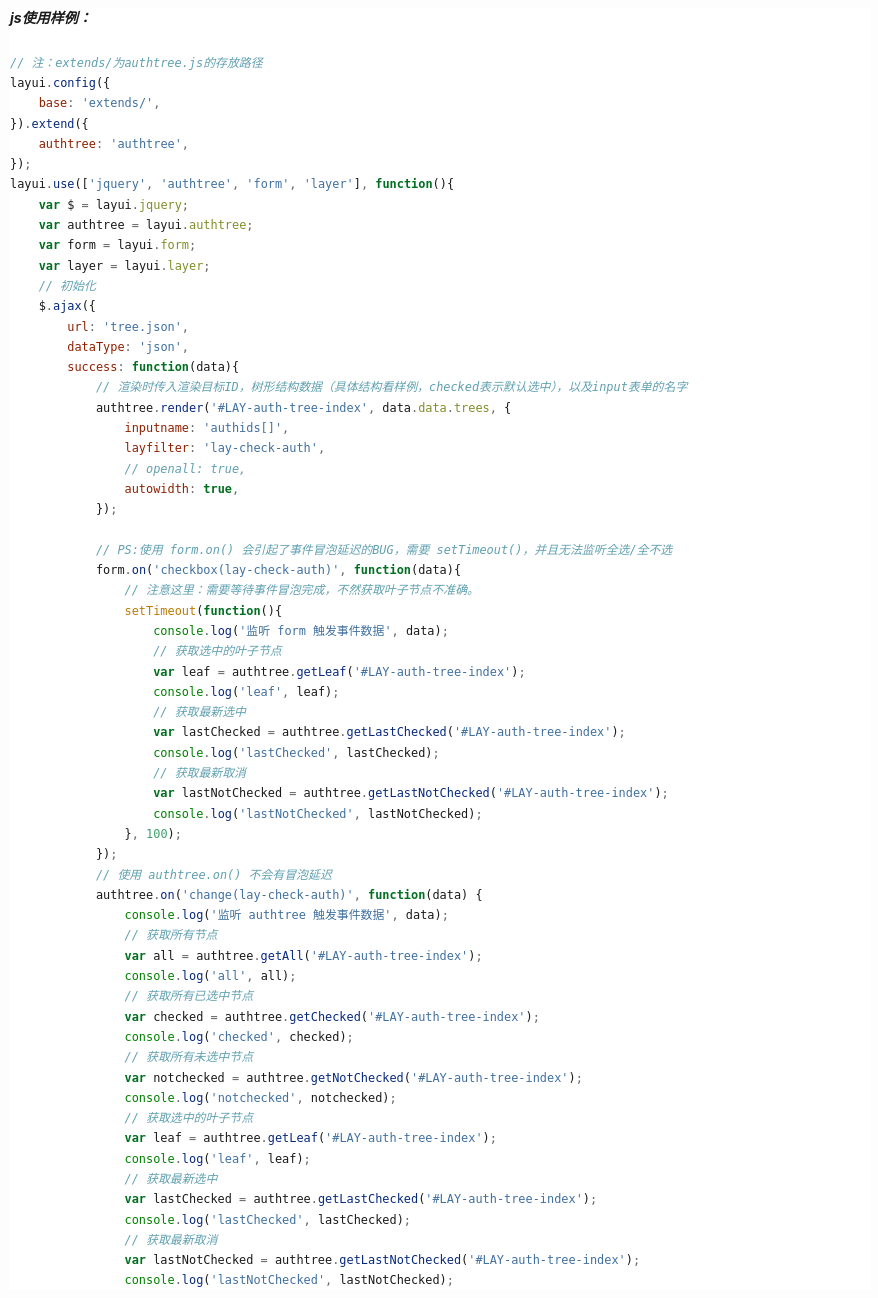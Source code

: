 ##### js使用样例：

```javascript
// 注：extends/为authtree.js的存放路径
layui.config({
	base: 'extends/',
}).extend({
	authtree: 'authtree',
});
layui.use(['jquery', 'authtree', 'form', 'layer'], function(){
	var $ = layui.jquery;
	var authtree = layui.authtree;
	var form = layui.form;
	var layer = layui.layer;
	// 初始化
	$.ajax({
		url: 'tree.json',
		dataType: 'json',
		success: function(data){
			// 渲染时传入渲染目标ID，树形结构数据（具体结构看样例，checked表示默认选中），以及input表单的名字
			authtree.render('#LAY-auth-tree-index', data.data.trees, {
				inputname: 'authids[]', 
				layfilter: 'lay-check-auth', 
				// openall: true,
				autowidth: true,
			});

			// PS:使用 form.on() 会引起了事件冒泡延迟的BUG，需要 setTimeout()，并且无法监听全选/全不选
			form.on('checkbox(lay-check-auth)', function(data){
				// 注意这里：需要等待事件冒泡完成，不然获取叶子节点不准确。
				setTimeout(function(){
					console.log('监听 form 触发事件数据', data);
					// 获取选中的叶子节点
					var leaf = authtree.getLeaf('#LAY-auth-tree-index');
					console.log('leaf', leaf);
					// 获取最新选中
					var lastChecked = authtree.getLastChecked('#LAY-auth-tree-index');
					console.log('lastChecked', lastChecked);
					// 获取最新取消
					var lastNotChecked = authtree.getLastNotChecked('#LAY-auth-tree-index');
					console.log('lastNotChecked', lastNotChecked);
				}, 100);
			});
			// 使用 authtree.on() 不会有冒泡延迟
			authtree.on('change(lay-check-auth)', function(data) {
				console.log('监听 authtree 触发事件数据', data);
				// 获取所有节点
				var all = authtree.getAll('#LAY-auth-tree-index');
				console.log('all', all);
				// 获取所有已选中节点
				var checked = authtree.getChecked('#LAY-auth-tree-index');
				console.log('checked', checked);
				// 获取所有未选中节点
				var notchecked = authtree.getNotChecked('#LAY-auth-tree-index');
				console.log('notchecked', notchecked);
				// 获取选中的叶子节点
				var leaf = authtree.getLeaf('#LAY-auth-tree-index');
				console.log('leaf', leaf);
				// 获取最新选中
				var lastChecked = authtree.getLastChecked('#LAY-auth-tree-index');
				console.log('lastChecked', lastChecked);
				// 获取最新取消
				var lastNotChecked = authtree.getLastNotChecked('#LAY-auth-tree-index');
				console.log('lastNotChecked', lastNotChecked);
```